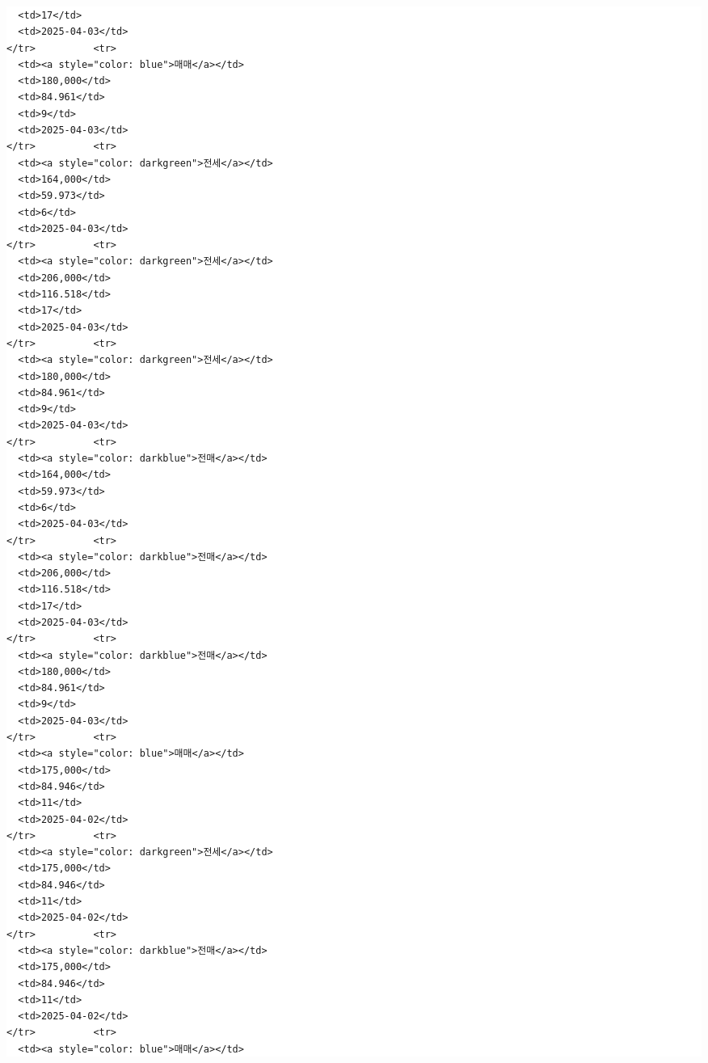       <td>17</td>
      <td>2025-04-03</td>
    </tr>          <tr>
      <td><a style="color: blue">매매</a></td>
      <td>180,000</td>
      <td>84.961</td>
      <td>9</td>
      <td>2025-04-03</td>
    </tr>          <tr>
      <td><a style="color: darkgreen">전세</a></td>
      <td>164,000</td>
      <td>59.973</td>
      <td>6</td>
      <td>2025-04-03</td>
    </tr>          <tr>
      <td><a style="color: darkgreen">전세</a></td>
      <td>206,000</td>
      <td>116.518</td>
      <td>17</td>
      <td>2025-04-03</td>
    </tr>          <tr>
      <td><a style="color: darkgreen">전세</a></td>
      <td>180,000</td>
      <td>84.961</td>
      <td>9</td>
      <td>2025-04-03</td>
    </tr>          <tr>
      <td><a style="color: darkblue">전매</a></td>
      <td>164,000</td>
      <td>59.973</td>
      <td>6</td>
      <td>2025-04-03</td>
    </tr>          <tr>
      <td><a style="color: darkblue">전매</a></td>
      <td>206,000</td>
      <td>116.518</td>
      <td>17</td>
      <td>2025-04-03</td>
    </tr>          <tr>
      <td><a style="color: darkblue">전매</a></td>
      <td>180,000</td>
      <td>84.961</td>
      <td>9</td>
      <td>2025-04-03</td>
    </tr>          <tr>
      <td><a style="color: blue">매매</a></td>
      <td>175,000</td>
      <td>84.946</td>
      <td>11</td>
      <td>2025-04-02</td>
    </tr>          <tr>
      <td><a style="color: darkgreen">전세</a></td>
      <td>175,000</td>
      <td>84.946</td>
      <td>11</td>
      <td>2025-04-02</td>
    </tr>          <tr>
      <td><a style="color: darkblue">전매</a></td>
      <td>175,000</td>
      <td>84.946</td>
      <td>11</td>
      <td>2025-04-02</td>
    </tr>          <tr>
      <td><a style="color: blue">매매</a></td>